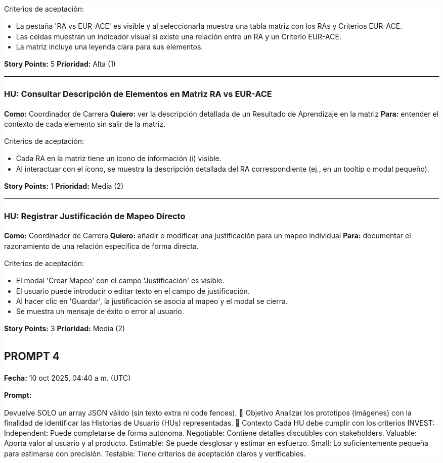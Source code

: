 Criterios de aceptación:

- La pestaña 'RA vs EUR-ACE' es visible y al seleccionarla muestra una tabla matriz con los RAs y Criterios EUR-ACE.
- Las celdas muestran un indicador visual si existe una relación entre un RA y un Criterio EUR-ACE.
- La matriz incluye una leyenda clara para sus elementos.

**Story Points:** 5
**Prioridad:** Alta (1)

---

### HU: Consultar Descripción de Elementos en Matriz RA vs EUR-ACE
**Como:** Coordinador de Carrera
**Quiero:** ver la descripción detallada de un Resultado de Aprendizaje en la matriz
**Para:** entender el contexto de cada elemento sin salir de la matriz.

Criterios de aceptación:

- Cada RA en la matriz tiene un ícono de información (i) visible.
- Al interactuar con el ícono, se muestra la descripción detallada del RA correspondiente (ej., en un tooltip o modal pequeño).

**Story Points:** 1
**Prioridad:** Media (2)

---

### HU: Registrar Justificación de Mapeo Directo
**Como:** Coordinador de Carrera
**Quiero:** añadir o modificar una justificación para un mapeo individual
**Para:** documentar el razonamiento de una relación específica de forma directa.

Criterios de aceptación:

- El modal 'Crear Mapeo' con el campo 'Justificación' es visible.
- El usuario puede introducir o editar texto en el campo de justificación.
- Al hacer clic en 'Guardar', la justificación se asocia al mapeo y el modal se cierra.
- Se muestra un mensaje de éxito o error al usuario.

**Story Points:** 3
**Prioridad:** Media (2)



## PROMPT 4

**Fecha:** 10 oct 2025, 04:40 a m. (UTC)

**Prompt:**

Devuelve SOLO un array JSON válido (sin texto extra ni code fences).
🎯 Objetivo
Analizar los prototipos (imágenes) con la finalidad de identificar las Historias de Usuario (HUs) representadas.
📌 Contexto
Cada HU debe cumplir con los criterios INVEST:
Independent: Puede completarse de forma autónoma.
Negotiable: Contiene detalles discutibles con stakeholders.
Valuable: Aporta valor al usuario y al producto.
Estimable: Se puede desglosar y estimar en esfuerzo.
Small: Lo suficientemente pequeña para estimarse con precisión.
Testable: Tiene criterios de aceptación claros y verificables.
